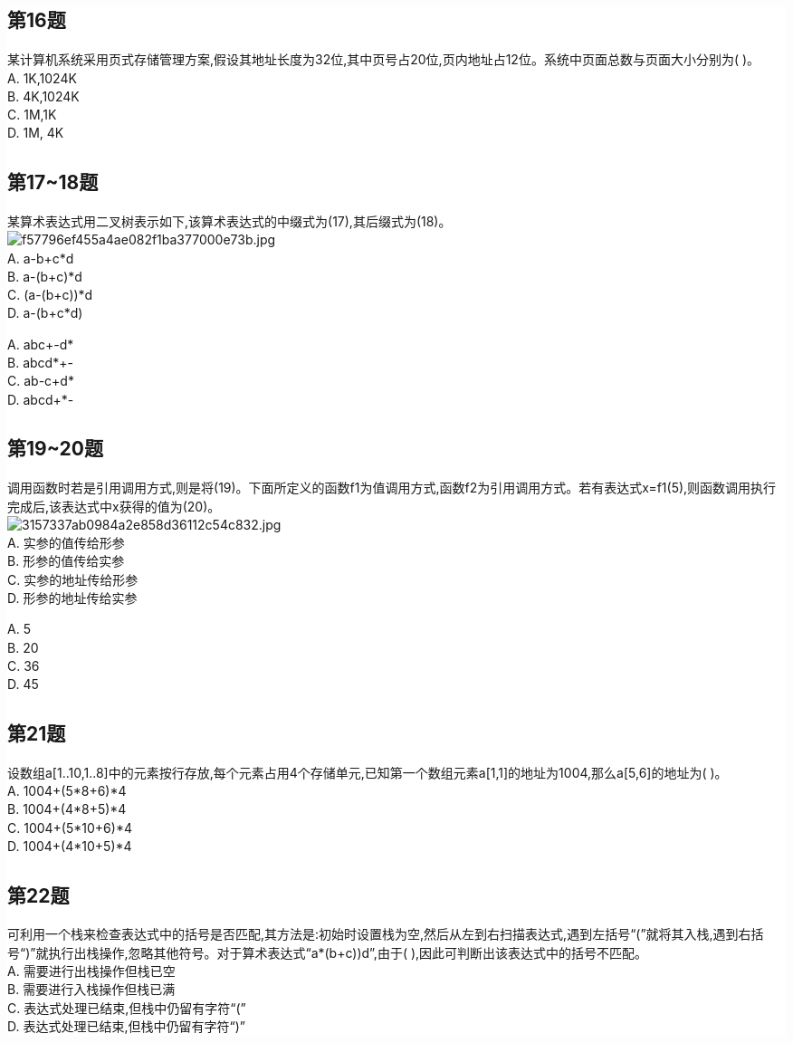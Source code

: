 
## 第16题 ##

某计算机系统采用页式存储管理方案,假设其地址长度为32位,其中页号占20位,页内地址占12位。系统中页面总数与页面大小分别为( )。  
A. 1K,1024K  
B. 4K,1024K  
C. 1M,1K  
D. 1M, 4K  


## 第17~18题 ##

某算术表达式用二叉树表示如下,该算术表达式的中缀式为(17),其后缀式为(18)。  
![f57796ef455a4ae082f1ba377000e73b.jpg][]  
A. a-b+c\*d  
B. a-(b+c)\*d  
C. (a-(b+c))\*d  
D. a-(b+c\*d)  
  
A. abc+-d\*  
B. abcd\*+-  
C. ab-c+d\*  
D. abcd+\*-  


## 第19~20题 ##

调用函数时若是引用调用方式,则是将(19)。下面所定义的函数f1为值调用方式,函数f2为引用调用方式。若有表达式x=f1(5),则函数调用执行完成后,该表达式中x获得的值为(20)。  
![3157337ab0984a2e858d36112c54c832.jpg][]  
A. 实参的值传给形参  
B. 形参的值传给实参  
C. 实参的地址传给形参  
D. 形参的地址传给实参  
  
A. 5  
B. 20  
C. 36  
D. 45  


## 第21题 ##

设数组a\[1..10,1..8\]中的元素按行存放,每个元素占用4个存储单元,已知第一个数组元素a\[1,1\]的地址为1004,那么a\[5,6\]的地址为( )。  
A. 1004+(5\*8+6)\*4  
B. 1004+(4\*8+5)\*4  
C. 1004+(5\*10+6)\*4  
D. 1004+(4\*10+5)\*4  


## 第22题 ##

可利用一个栈来检查表达式中的括号是否匹配,其方法是:初始时设置栈为空,然后从左到右扫描表达式,遇到左括号“(”就将其入栈,遇到右括号“)”就执行出栈操作,忽略其他符号。对于算术表达式“a\*(b+c))d”,由于( ),因此可判断出该表达式中的括号不匹配。  
A. 需要进行出栈操作但栈已空  
B. 需要进行入栈操作但栈已满  
C. 表达式处理已结束,但栈中仍留有字符“(”  
D. 表达式处理已结束,但栈中仍留有字符“)”  


[21097de348d64354b11616a9e8da122e.jpg]: https://www.xkxxkx.cn/file/exam/software/软件评测师/综合知识/第11题/21097de348d64354b11616a9e8da122e.jpg
[57670fef61994472bb2d809493e9c6a9.jpg]: https://www.xkxxkx.cn/file/exam/software/软件评测师/综合知识/第11题/57670fef61994472bb2d809493e9c6a9.jpg
[2cfa09b4498c4ce9bfd669afaee27cb0.jpg]: https://www.xkxxkx.cn/file/exam/software/软件评测师/综合知识/第11题/2cfa09b4498c4ce9bfd669afaee27cb0.jpg
[f0e13edc4fce4955baf9b16964aa9873.jpg]: https://www.xkxxkx.cn/file/exam/software/软件评测师/综合知识/第11题/f0e13edc4fce4955baf9b16964aa9873.jpg
[ad1beadf48a74683a0be2b287f976e98.jpg]: https://www.xkxxkx.cn/file/exam/software/软件评测师/综合知识/第13题/ad1beadf48a74683a0be2b287f976e98.jpg
[f57796ef455a4ae082f1ba377000e73b.jpg]: https://www.xkxxkx.cn/file/exam/software/软件评测师/综合知识/第17题/f57796ef455a4ae082f1ba377000e73b.jpg
[3157337ab0984a2e858d36112c54c832.jpg]: https://www.xkxxkx.cn/file/exam/software/软件评测师/综合知识/第19题/3157337ab0984a2e858d36112c54c832.jpg
[0db235c520b5472db4d63ebaeea78568.jpg]: https://www.xkxxkx.cn/file/exam/software/软件评测师/综合知识/第24题/0db235c520b5472db4d63ebaeea78568.jpg
[1188880a9fb34bcab0a971e9909ac4e7.jpg]: https://www.xkxxkx.cn/file/exam/software/软件评测师/综合知识/第33题/1188880a9fb34bcab0a971e9909ac4e7.jpg
[8ee607f43ba34a19a82a2e13da4529a6.jpg]: https://www.xkxxkx.cn/file/exam/software/软件评测师/综合知识/第47题/8ee607f43ba34a19a82a2e13da4529a6.jpg
[f0e13edc4fce4955baf9b16964aa9873.jpg]: https://www.xkxxkx.cn/file/exam/software/软件评测师/综合知识/第11题/f0e13edc4fce4955baf9b16964aa9873.jpg
[e8d4992090934e26b1f6886944b15e0f.jpg]: https://www.xkxxkx.cn/file/exam/software/软件评测师/综合知识/第11题/e8d4992090934e26b1f6886944b15e0f.jpg
[80178a1389e04136afaaa911feb6843c.jpg]: https://www.xkxxkx.cn/file/exam/software/软件评测师/综合知识/第25题/80178a1389e04136afaaa911feb6843c.jpg
[c2658e220cea4542af5943969843ba8c.jpg]: https://www.xkxxkx.cn/file/exam/software/软件评测师/综合知识/第25题/c2658e220cea4542af5943969843ba8c.jpg
[0c38ac465015438da9fcfde2aae4f6ed.jpg]: https://www.xkxxkx.cn/file/exam/software/软件评测师/综合知识/第25题/0c38ac465015438da9fcfde2aae4f6ed.jpg
[f24617fb3456440ba987f42e4d459980.jpg]: https://www.xkxxkx.cn/file/exam/software/软件评测师/综合知识/第25题/f24617fb3456440ba987f42e4d459980.jpg
[25e485d2cfe6424b9ba22e6c9646826c.jpg]: https://www.xkxxkx.cn/file/exam/software/软件评测师/综合知识/第25题/25e485d2cfe6424b9ba22e6c9646826c.jpg
[4f08fd771bbf485db098afe6721afc7e.jpg]: https://www.xkxxkx.cn/file/exam/software/软件评测师/综合知识/第25题/4f08fd771bbf485db098afe6721afc7e.jpg
[0c7594d086d3493cb0199f134bd3050d.jpg]: https://www.xkxxkx.cn/file/exam/software/软件评测师/综合知识/第25题/0c7594d086d3493cb0199f134bd3050d.jpg
[f3346febc19b426789049bf60632f989.jpg]: https://www.xkxxkx.cn/file/exam/software/软件评测师/综合知识/第43题/f3346febc19b426789049bf60632f989.jpg